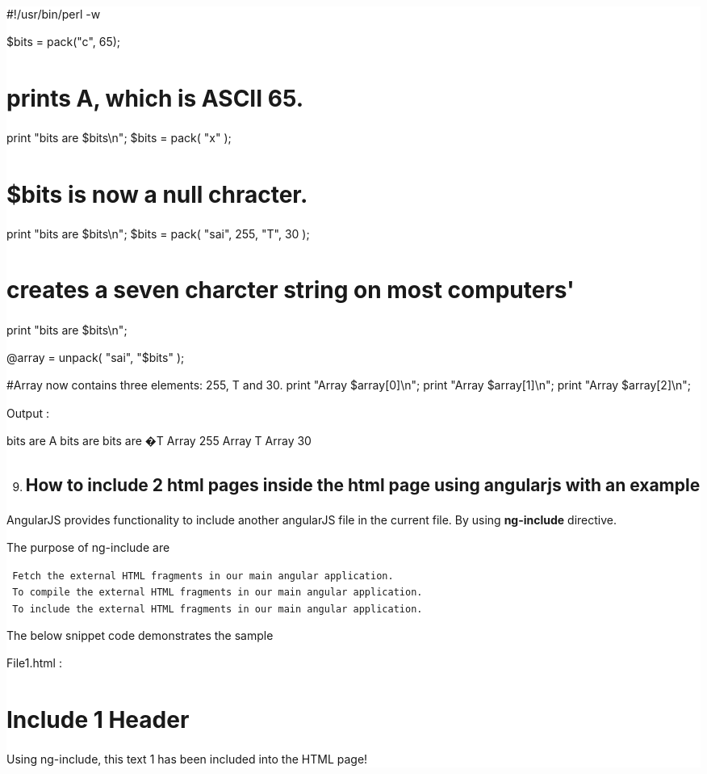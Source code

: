   #!/usr/bin/perl -w
  
  $bits = pack("c", 65);
  # prints A, which is ASCII 65.
  print "bits are $bits\n";
  $bits = pack( "x" );
  # $bits is now a null chracter.
  print "bits are $bits\n";
  $bits = pack( "sai", 255, "T", 30 );
  # creates a seven charcter string on most computers'
  print "bits are $bits\n";
  
  @array = unpack( "sai", "$bits" );
  
  #Array now contains three elements: 255, T and 30.
  print "Array $array[0]\n";
  print "Array $array[1]\n";
  print "Array $array[2]\n";
  
  Output :
  
  bits are A
  bits are 
  bits are �T
  Array 255
  Array T
  Array 30
  
9. ## How to include 2 html pages inside the html page using angularjs with an example ##
  
  AngularJS provides functionality to include another angularJS file in the current file. 
  By using **ng-include** directive.
  
  The purpose of ng-include are
     
     Fetch the external HTML fragments in our main angular application.
     To compile the external HTML fragments in our main angular application.
     To include the external HTML fragments in our main angular application.
    
  The below snippet code demonstrates the sample
    
  File1.html :
  
  <!DOCTYPE html>
  <html>
  <body>
  <h1>Include 1 Header</h1>
  <p>Using ng-include, this text 1 has been included into the HTML page!
  </p>
  </body>
  </html>
  